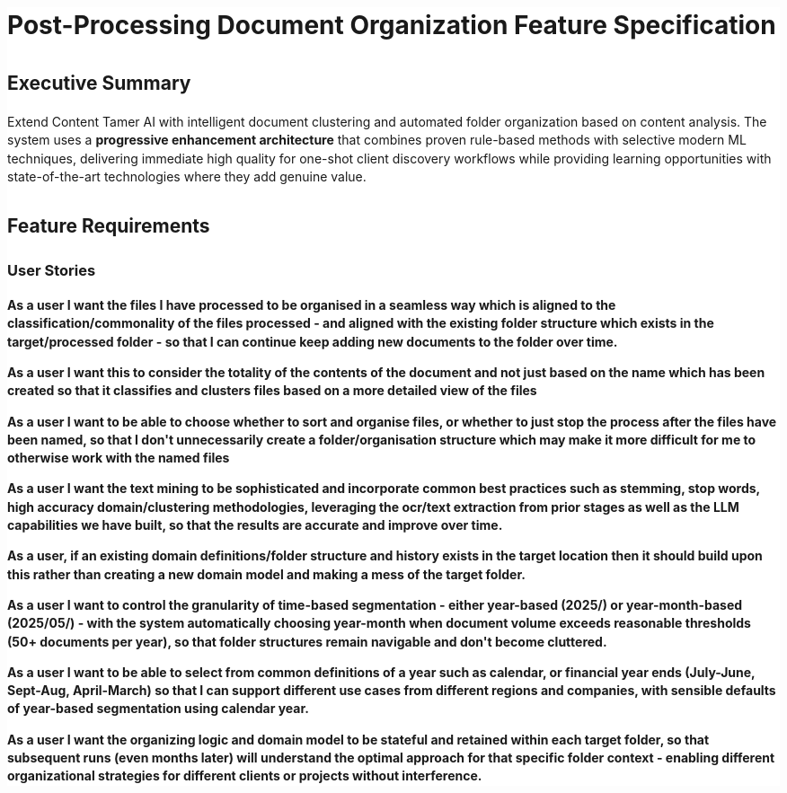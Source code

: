 # Post-Processing Document Organization Feature Specification

## Executive Summary

Extend Content Tamer AI with intelligent document clustering and automated folder organization based on content analysis. The system uses a **progressive enhancement architecture** that combines proven rule-based methods with selective modern ML techniques, delivering immediate high quality for one-shot client discovery workflows while providing learning opportunities with state-of-the-art technologies where they add genuine value.

## Feature Requirements

### User Stories

**As a user I want the files I have processed to be organised in a seamless way which is aligned to the classification/commonality of the files processed - and aligned with the existing folder structure which exists in the target/processed folder - so that I can continue keep adding new documents to the folder over time.**

**As a user I want this to consider the totality of the contents of the document and not just based on the name which has been created so that it classifies and clusters files based on a more detailed view of the files**

**As a user I want to be able to choose whether to sort and organise files, or whether to just stop the process after the files have been named, so that I don't unnecessarily create a folder/organisation structure which may make it more difficult for me to otherwise work with the named files**

**As a user I want the text mining to be sophisticated and incorporate common best practices such as stemming, stop words, high accuracy domain/clustering methodologies, leveraging the ocr/text extraction from prior stages as well as the LLM capabilities we have built, so that the results are accurate and improve over time.**

**As a user, if an existing domain definitions/folder structure and history exists in the target location then it should build upon this rather than creating a new domain model and making a mess of the target folder.**

**As a user I want to control the granularity of time-based segmentation - either year-based (2025/) or year-month-based (2025/05/) - with the system automatically choosing year-month when document volume exceeds reasonable thresholds (50+ documents per year), so that folder structures remain navigable and don't become cluttered.**

**As a user I want to be able to select from common definitions of a year such as calendar, or financial year ends (July-June, Sept-Aug, April-March) so that I can support different use cases from different regions and companies, with sensible defaults of year-based segmentation using calendar year.**

**As a user I want the organizing logic and domain model to be stateful and retained within each target folder, so that subsequent runs (even months later) will understand the optimal approach for that specific folder context - enabling different organizational strategies for different clients or projects without interference.**
